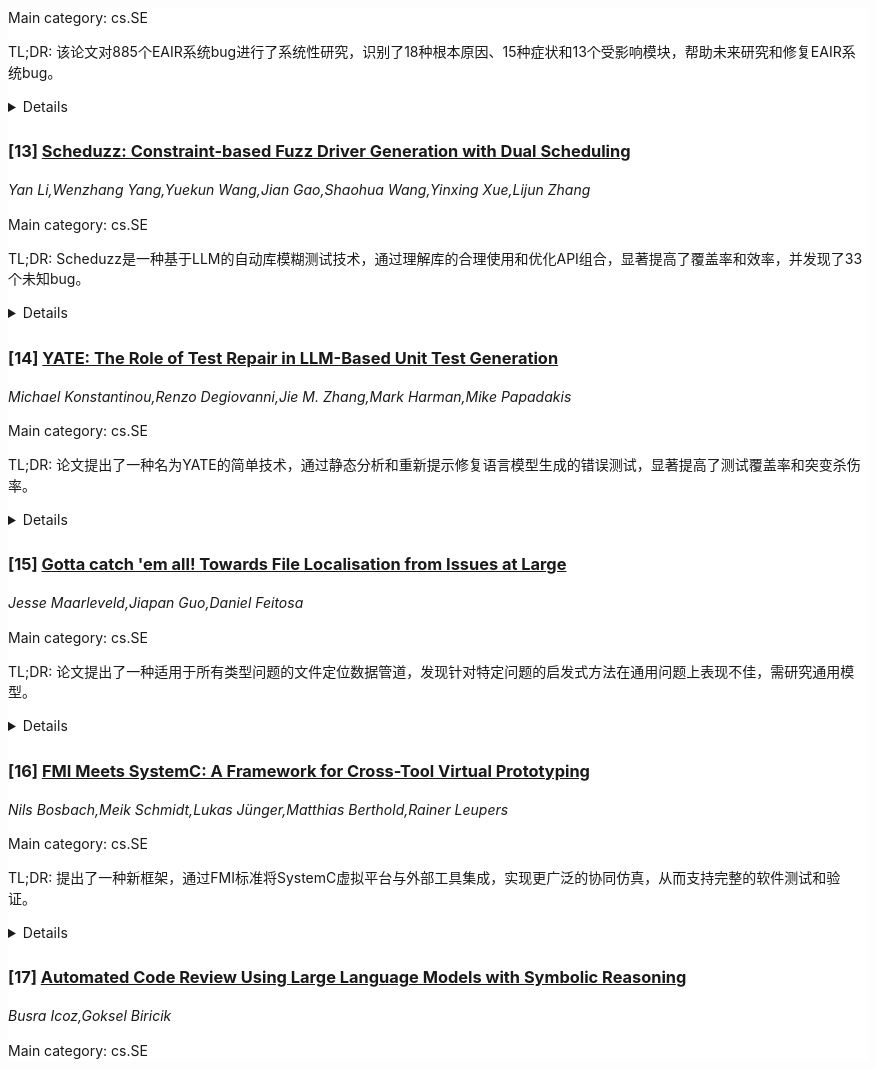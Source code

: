 Main category: cs.SE

TL;DR: 该论文对885个EAIR系统bug进行了系统性研究，识别了18种根本原因、15种症状和13个受影响模块，帮助未来研究和修复EAIR系统bug。


<details><summary>Details</summary></details>


### [13] [Scheduzz: Constraint-based Fuzz Driver Generation with Dual Scheduling](https://arxiv.org/abs/2507.18289)
*Yan Li,Wenzhang Yang,Yuekun Wang,Jian Gao,Shaohua Wang,Yinxing Xue,Lijun Zhang*

Main category: cs.SE

TL;DR: Scheduzz是一种基于LLM的自动库模糊测试技术，通过理解库的合理使用和优化API组合，显著提高了覆盖率和效率，并发现了33个未知bug。


<details><summary>Details</summary></details>


### [14] [YATE: The Role of Test Repair in LLM-Based Unit Test Generation](https://arxiv.org/abs/2507.18316)
*Michael Konstantinou,Renzo Degiovanni,Jie M. Zhang,Mark Harman,Mike Papadakis*

Main category: cs.SE

TL;DR: 论文提出了一种名为YATE的简单技术，通过静态分析和重新提示修复语言模型生成的错误测试，显著提高了测试覆盖率和突变杀伤率。


<details><summary>Details</summary></details>


### [15] [Gotta catch 'em all! Towards File Localisation from Issues at Large](https://arxiv.org/abs/2507.18319)
*Jesse Maarleveld,Jiapan Guo,Daniel Feitosa*

Main category: cs.SE

TL;DR: 论文提出了一种适用于所有类型问题的文件定位数据管道，发现针对特定问题的启发式方法在通用问题上表现不佳，需研究通用模型。


<details><summary>Details</summary></details>


### [16] [FMI Meets SystemC: A Framework for Cross-Tool Virtual Prototyping](https://arxiv.org/abs/2507.18339)
*Nils Bosbach,Meik Schmidt,Lukas Jünger,Matthias Berthold,Rainer Leupers*

Main category: cs.SE

TL;DR: 提出了一种新框架，通过FMI标准将SystemC虚拟平台与外部工具集成，实现更广泛的协同仿真，从而支持完整的软件测试和验证。


<details><summary>Details</summary></details>


### [17] [Automated Code Review Using Large Language Models with Symbolic Reasoning](https://arxiv.org/abs/2507.18476)
*Busra Icoz,Goksel Biricik*

Main category: cs.SE
